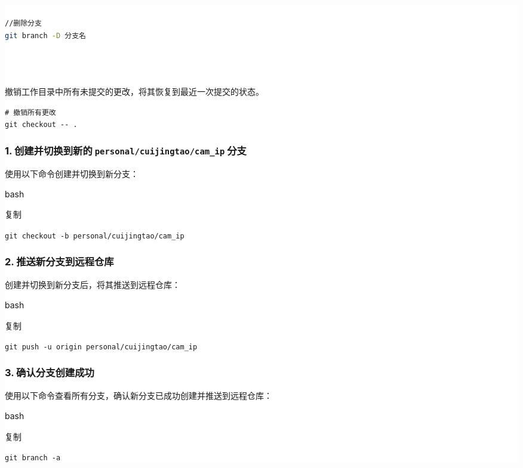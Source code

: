 ```bash

//删除分支
git branch -D 分支名





```

撤销工作目录中所有未提交的更改，将其恢复到最近一次提交的状态。

```mark
# 撤销所有更改
git checkout -- .
```















### 1. 创建并切换到新的 `personal/cuijingtao/cam_ip` 分支

使用以下命令创建并切换到新分支：

bash

复制

```
git checkout -b personal/cuijingtao/cam_ip
```

### 2. 推送新分支到远程仓库

创建并切换到新分支后，将其推送到远程仓库：

bash

复制

```
git push -u origin personal/cuijingtao/cam_ip
```

### 3. 确认分支创建成功

使用以下命令查看所有分支，确认新分支已成功创建并推送到远程仓库：

bash

复制

```
git branch -a
```
